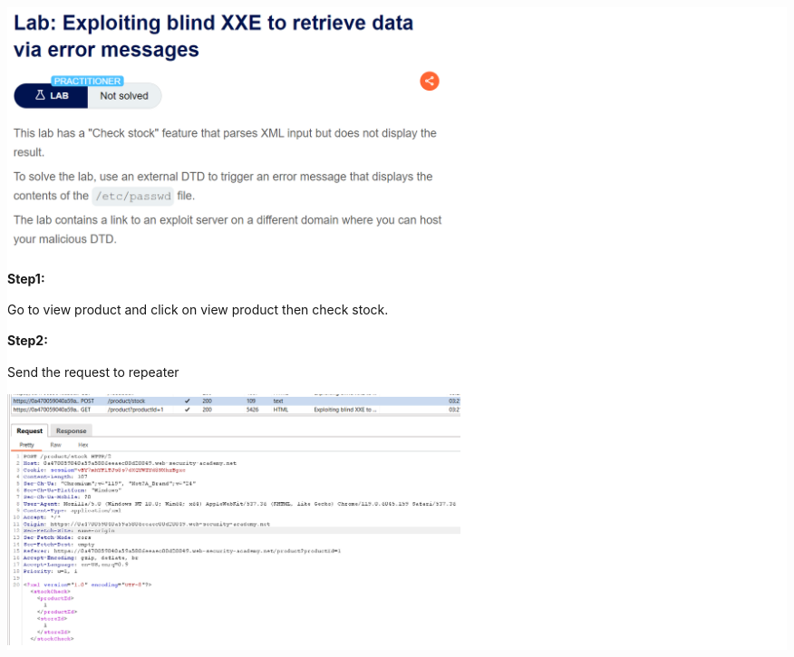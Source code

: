 <img src="images/image31.png" alt="third" width="500">

**Step1:**

Go to view product and click on view product then check stock.

**Step2:**

Send the request to repeater

<img src="images/image32.png" alt="third" width="500">
